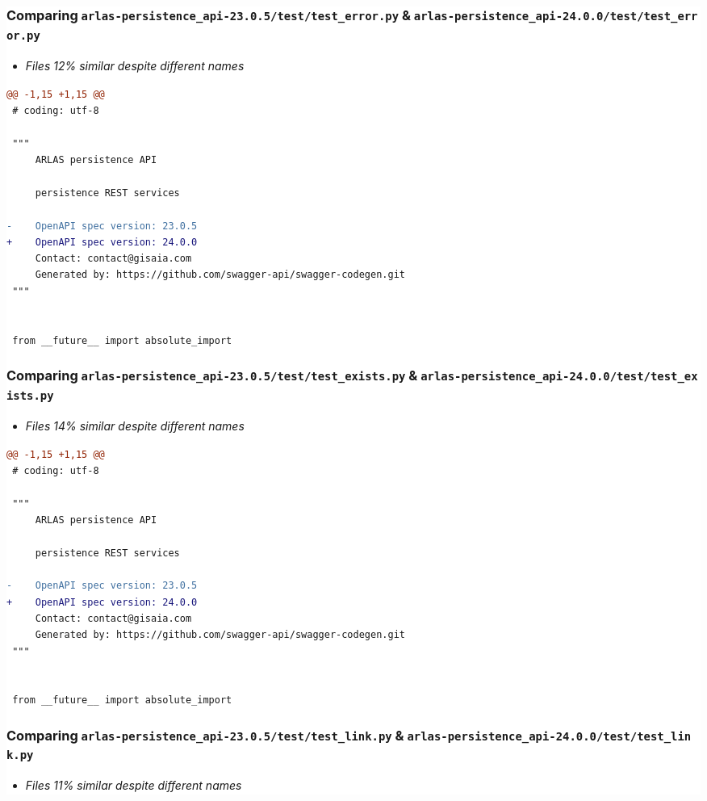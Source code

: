 ### Comparing `arlas-persistence_api-23.0.5/test/test_error.py` & `arlas-persistence_api-24.0.0/test/test_error.py`

 * *Files 12% similar despite different names*

```diff
@@ -1,15 +1,15 @@
 # coding: utf-8
 
 """
     ARLAS persistence API
 
     persistence REST services
 
-    OpenAPI spec version: 23.0.5
+    OpenAPI spec version: 24.0.0
     Contact: contact@gisaia.com
     Generated by: https://github.com/swagger-api/swagger-codegen.git
 """
 
 
 from __future__ import absolute_import
```

### Comparing `arlas-persistence_api-23.0.5/test/test_exists.py` & `arlas-persistence_api-24.0.0/test/test_exists.py`

 * *Files 14% similar despite different names*

```diff
@@ -1,15 +1,15 @@
 # coding: utf-8
 
 """
     ARLAS persistence API
 
     persistence REST services
 
-    OpenAPI spec version: 23.0.5
+    OpenAPI spec version: 24.0.0
     Contact: contact@gisaia.com
     Generated by: https://github.com/swagger-api/swagger-codegen.git
 """
 
 
 from __future__ import absolute_import
```

### Comparing `arlas-persistence_api-23.0.5/test/test_link.py` & `arlas-persistence_api-24.0.0/test/test_link.py`

 * *Files 11% similar despite different names*
